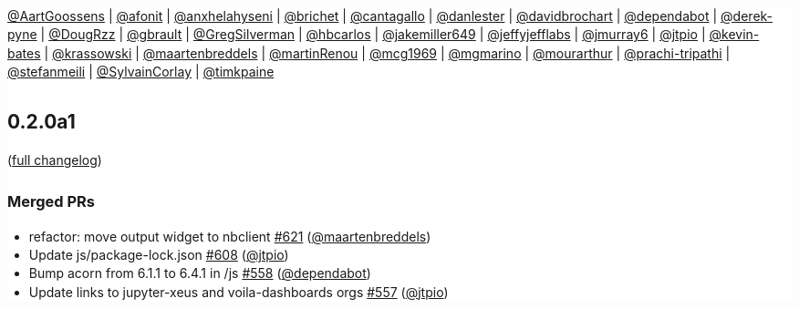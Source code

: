 [@AartGoossens](https://github.com/search?q=repo%3Avoila-dashboards%2Fvoila+involves%3AAartGoossens+updated%3A2020-06-02..2020-08-18&type=Issues) | [@afonit](https://github.com/search?q=repo%3Avoila-dashboards%2Fvoila+involves%3Aafonit+updated%3A2020-06-02..2020-08-18&type=Issues) | [@anxhelahyseni](https://github.com/search?q=repo%3Avoila-dashboards%2Fvoila+involves%3Aanxhelahyseni+updated%3A2020-06-02..2020-08-18&type=Issues) | [@brichet](https://github.com/search?q=repo%3Avoila-dashboards%2Fvoila+involves%3Abrichet+updated%3A2020-06-02..2020-08-18&type=Issues) | [@cantagallo](https://github.com/search?q=repo%3Avoila-dashboards%2Fvoila+involves%3Acantagallo+updated%3A2020-06-02..2020-08-18&type=Issues) | [@danlester](https://github.com/search?q=repo%3Avoila-dashboards%2Fvoila+involves%3Adanlester+updated%3A2020-06-02..2020-08-18&type=Issues) | [@davidbrochart](https://github.com/search?q=repo%3Avoila-dashboards%2Fvoila+involves%3Adavidbrochart+updated%3A2020-06-02..2020-08-18&type=Issues) | [@dependabot](https://github.com/search?q=repo%3Avoila-dashboards%2Fvoila+involves%3Adependabot+updated%3A2020-06-02..2020-08-18&type=Issues) | [@derek-pyne](https://github.com/search?q=repo%3Avoila-dashboards%2Fvoila+involves%3Aderek-pyne+updated%3A2020-06-02..2020-08-18&type=Issues) | [@DougRzz](https://github.com/search?q=repo%3Avoila-dashboards%2Fvoila+involves%3ADougRzz+updated%3A2020-06-02..2020-08-18&type=Issues) | [@gbrault](https://github.com/search?q=repo%3Avoila-dashboards%2Fvoila+involves%3Agbrault+updated%3A2020-06-02..2020-08-18&type=Issues) | [@GregSilverman](https://github.com/search?q=repo%3Avoila-dashboards%2Fvoila+involves%3AGregSilverman+updated%3A2020-06-02..2020-08-18&type=Issues) | [@hbcarlos](https://github.com/search?q=repo%3Avoila-dashboards%2Fvoila+involves%3Ahbcarlos+updated%3A2020-06-02..2020-08-18&type=Issues) | [@jakemiller649](https://github.com/search?q=repo%3Avoila-dashboards%2Fvoila+involves%3Ajakemiller649+updated%3A2020-06-02..2020-08-18&type=Issues) | [@jeffyjefflabs](https://github.com/search?q=repo%3Avoila-dashboards%2Fvoila+involves%3Ajeffyjefflabs+updated%3A2020-06-02..2020-08-18&type=Issues) | [@jmurray6](https://github.com/search?q=repo%3Avoila-dashboards%2Fvoila+involves%3Ajmurray6+updated%3A2020-06-02..2020-08-18&type=Issues) | [@jtpio](https://github.com/search?q=repo%3Avoila-dashboards%2Fvoila+involves%3Ajtpio+updated%3A2020-06-02..2020-08-18&type=Issues) | [@kevin-bates](https://github.com/search?q=repo%3Avoila-dashboards%2Fvoila+involves%3Akevin-bates+updated%3A2020-06-02..2020-08-18&type=Issues) | [@krassowski](https://github.com/search?q=repo%3Avoila-dashboards%2Fvoila+involves%3Akrassowski+updated%3A2020-06-02..2020-08-18&type=Issues) | [@maartenbreddels](https://github.com/search?q=repo%3Avoila-dashboards%2Fvoila+involves%3Amaartenbreddels+updated%3A2020-06-02..2020-08-18&type=Issues) | [@martinRenou](https://github.com/search?q=repo%3Avoila-dashboards%2Fvoila+involves%3AmartinRenou+updated%3A2020-06-02..2020-08-18&type=Issues) | [@mcg1969](https://github.com/search?q=repo%3Avoila-dashboards%2Fvoila+involves%3Amcg1969+updated%3A2020-06-02..2020-08-18&type=Issues) | [@mgmarino](https://github.com/search?q=repo%3Avoila-dashboards%2Fvoila+involves%3Amgmarino+updated%3A2020-06-02..2020-08-18&type=Issues) | [@mourarthur](https://github.com/search?q=repo%3Avoila-dashboards%2Fvoila+involves%3Amourarthur+updated%3A2020-06-02..2020-08-18&type=Issues) | [@prachi-tripathi](https://github.com/search?q=repo%3Avoila-dashboards%2Fvoila+involves%3Aprachi-tripathi+updated%3A2020-06-02..2020-08-18&type=Issues) | [@stefanmeili](https://github.com/search?q=repo%3Avoila-dashboards%2Fvoila+involves%3Astefanmeili+updated%3A2020-06-02..2020-08-18&type=Issues) | [@SylvainCorlay](https://github.com/search?q=repo%3Avoila-dashboards%2Fvoila+involves%3ASylvainCorlay+updated%3A2020-06-02..2020-08-18&type=Issues) | [@timkpaine](https://github.com/search?q=repo%3Avoila-dashboards%2Fvoila+involves%3Atimkpaine+updated%3A2020-06-02..2020-08-18&type=Issues)

## 0.2.0a1

([full changelog](https://github.com/voila-dashboards/voila/compare/0.2.0a0...0.2.0a1))

### Merged PRs

- refactor: move output widget to nbclient [#621](https://github.com/voila-dashboards/voila/pull/621) ([@maartenbreddels](https://github.com/maartenbreddels))
- Update js/package-lock.json [#608](https://github.com/voila-dashboards/voila/pull/608) ([@jtpio](https://github.com/jtpio))
- Bump acorn from 6.1.1 to 6.4.1 in /js [#558](https://github.com/voila-dashboards/voila/pull/558) ([@dependabot](https://github.com/dependabot))
- Update links to jupyter-xeus and voila-dashboards orgs [#557](https://github.com/voila-dashboards/voila/pull/557) ([@jtpio](https://github.com/jtpio))
